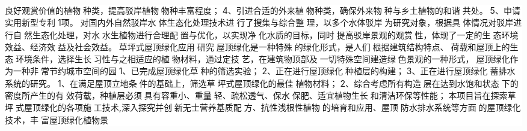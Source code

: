 良好观赏价值的植物
种类，提高驳岸植物
物种丰富程度；
4、引进合适的外来植
物种类，确保外来物
种与乡土植物的和谐
共处。
5、申请实用新型专利
1项。
对国内外自然驳岸水
体生态化处理技术进
行了搜集与综合整
理，以多个水体驳岸
为研究对象，根据具
体情况对驳岸进行自
然生态化处理，对水
水生植物进行合理配
置与优化，以实现净
化水质的目标，同时
提高驳岸景观的观赏
性，体现了一定的生
态环境效益、经济效
益及社会效益。
草坪式屋顶绿化应用
研究
屋顶绿化是一种特殊
的绿化形式，是人们
根据建筑结构特点、
荷载和屋顶上的生态
环境条件，选择生长
习性与之相适应的植
物材料，通过定技
艺，在建筑物顶部及
一切特殊空间建造绿
色景观的一种形式，
屋顶绿化作为一种非
常节约城市空间的园
1、已完成屋顶绿化草
种的筛选实验；
2、正在进行屋顶绿化
种植层的构建；
3、正在进行屋顶绿化
蓄排水系统的研究。
1、在满足屋顶立地条
件的基础上，筛选草
坪式屋顶绿化的最佳
植物材料；
2、综合考虑所有构造
层在达到水饱和状态
下的密度所产生的有
效荷载，种植层必须
具有容重小、重量
轻、疏松透气、保水
保肥、适宜植物生长
和清洁环保等性能；
本项目旨在探索草坪
式屋顶绿化的各项施
工技术,深入探究并创
新无士营养基质配
方、抗性浅根性植物
的培育和应用、屋顶
防水排水系统等方面
的屋顶绿化技术，丰
富屋顶绿化植物景